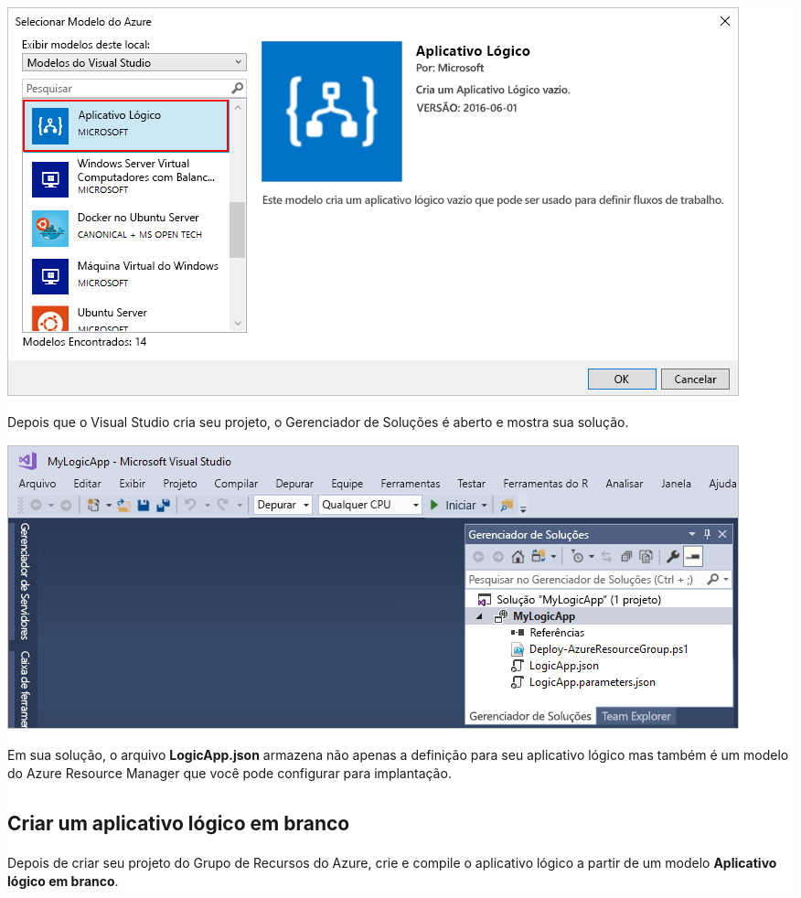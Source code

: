    ![Selecione o modelo Aplicativo Lógico](./media/quickstart-create-logic-apps-with-visual-studio/select-logic-app-template.png)

   Depois que o Visual Studio cria seu projeto, o Gerenciador de Soluções é aberto e mostra sua solução.

   ![O Gerenciador de Soluções mostra a nova solução e o arquivo de implantação do aplicativo lógico](./media/quickstart-create-logic-apps-with-visual-studio/logic-app-solution-created.png)

   Em sua solução, o arquivo **LogicApp.json** armazena não apenas a definição para seu aplicativo lógico mas também é um modelo do Azure Resource Manager que você pode configurar para implantação.

## <a name="create-blank-logic-app"></a>Criar um aplicativo lógico em branco

Depois de criar seu projeto do Grupo de Recursos do Azure, crie e compile o aplicativo lógico a partir de um modelo **Aplicativo lógico em branco**.
